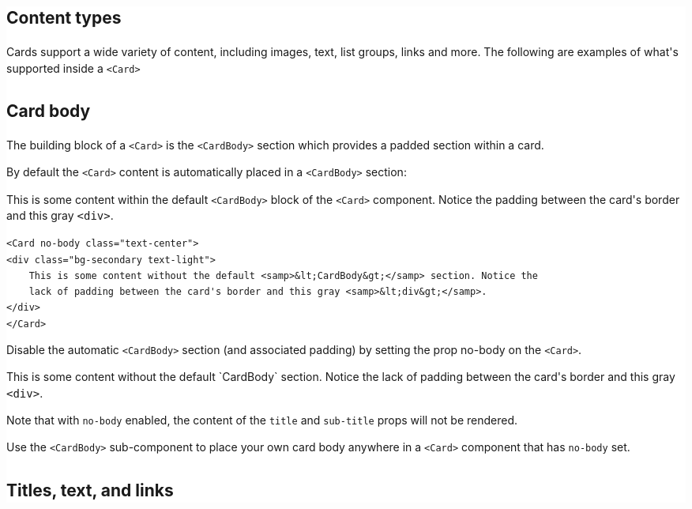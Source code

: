 ## Content types

Cards support a wide variety of content, including images, text, list groups, links and more. The following are examples
of what's supported inside a `<Card>`

## Card body

The building block of a <code>&lt;Card&gt;</code> is the <code>&lt;CardBody&gt;</code> section which provides a padded
section within a card.

By default the `<Card>` content is automatically placed in a <code>&lt;CardBody&gt;</code>
section:

<div class="bootstrap">
<WCard class="text-center mb-3">
    <div class="bg-secondary text-light">
        This is some content within the default <code>&lt;CardBody&gt;</code> block of the
        <code>&lt;Card&gt;</code> component. Notice the padding between the card's border and this
        gray <samp>&lt;div&gt;</samp>.
    </div>
</WCard>
</div>

```vue
<Card no-body class="text-center">
<div class="bg-secondary text-light">
    This is some content without the default <samp>&lt;CardBody&gt;</samp> section. Notice the
    lack of padding between the card's border and this gray <samp>&lt;div&gt;</samp>.
</div>
</Card>
```

Disable the automatic `<CardBody>` section (and associated padding) by setting the prop no-body on the `<Card>`.

<div class="bootstrap">
<WCard no-body class="text-center">
    <div class="bg-secondary text-light">
        This is some content without the default `CardBody` section. Notice the
        lack of padding between the card's border and this gray <samp>&lt;div&gt;</samp>.
    </div>
</WCard>
</div>

Note that with `no-body` enabled, the content of the
`title` and `sub-title` props will not be rendered.

Use the `<CardBody>` sub-component to place your own card body anywhere in a
`<Card>` component that has `no-body` set.

## Titles, text, and links
